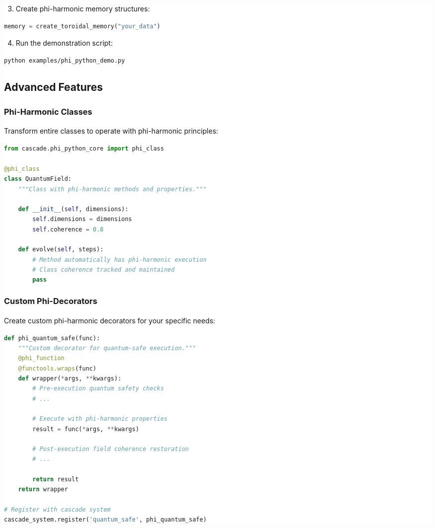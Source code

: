 3. Create phi-harmonic memory structures:
```python
memory = create_toroidal_memory("your_data")
```

4. Run the demonstration script:
```bash
python examples/phi_python_demo.py
```

## Advanced Features

### Phi-Harmonic Classes

Transform entire classes to operate with phi-harmonic principles:

```python
from cascade.phi_python_core import phi_class

@phi_class
class QuantumField:
    """Class with phi-harmonic methods and properties."""
    
    def __init__(self, dimensions):
        self.dimensions = dimensions
        self.coherence = 0.8
        
    def evolve(self, steps):
        # Method automatically has phi-harmonic execution
        # Class coherence tracked and maintained
        pass
```

### Custom Phi-Decorators

Create custom phi-harmonic decorators for your specific needs:

```python
def phi_quantum_safe(func):
    """Custom decorator for quantum-safe execution."""
    @phi_function
    @functools.wraps(func)
    def wrapper(*args, **kwargs):
        # Pre-execution quantum safety checks
        # ...
        
        # Execute with phi-harmonic properties
        result = func(*args, **kwargs)
        
        # Post-execution field coherence restoration
        # ...
        
        return result
    return wrapper

# Register with cascade system
cascade_system.register('quantum_safe', phi_quantum_safe)
```

